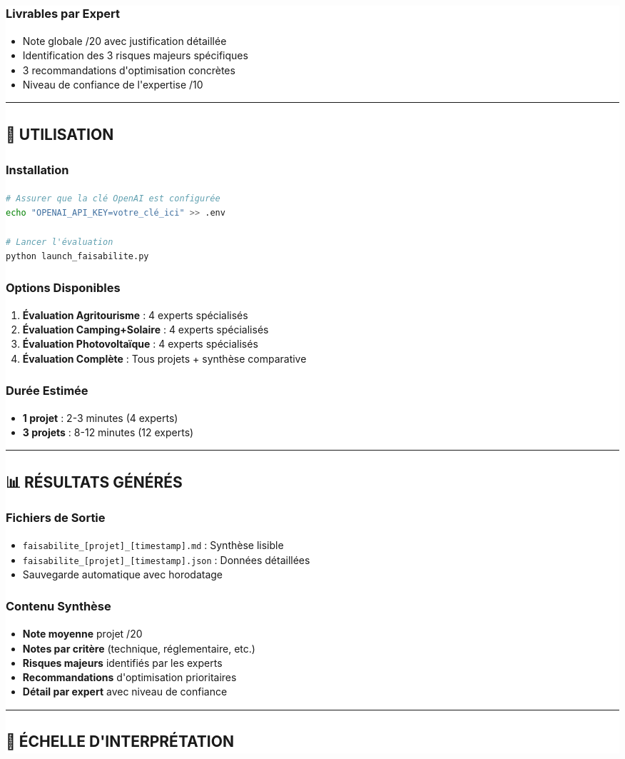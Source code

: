 ### **Livrables par Expert**
- Note globale /20 avec justification détaillée
- Identification des 3 risques majeurs spécifiques
- 3 recommandations d'optimisation concrètes  
- Niveau de confiance de l'expertise /10

---

## 🚀 **UTILISATION**

### **Installation**
```bash
# Assurer que la clé OpenAI est configurée
echo "OPENAI_API_KEY=votre_clé_ici" >> .env

# Lancer l'évaluation
python launch_faisabilite.py
```

### **Options Disponibles**
1. **Évaluation Agritourisme** : 4 experts spécialisés
2. **Évaluation Camping+Solaire** : 4 experts spécialisés  
3. **Évaluation Photovoltaïque** : 4 experts spécialisés
4. **Évaluation Complète** : Tous projets + synthèse comparative

### **Durée Estimée**
- **1 projet** : 2-3 minutes (4 experts)
- **3 projets** : 8-12 minutes (12 experts)

---

## 📊 **RÉSULTATS GÉNÉRÉS**

### **Fichiers de Sortie**
- `faisabilite_[projet]_[timestamp].md` : Synthèse lisible
- `faisabilite_[projet]_[timestamp].json` : Données détaillées
- Sauvegarde automatique avec horodatage

### **Contenu Synthèse**
- **Note moyenne** projet /20
- **Notes par critère** (technique, réglementaire, etc.)
- **Risques majeurs** identifiés par les experts
- **Recommandations** d'optimisation prioritaires
- **Détail par expert** avec niveau de confiance

---

## 🎯 **ÉCHELLE D'INTERPRÉTATION**

